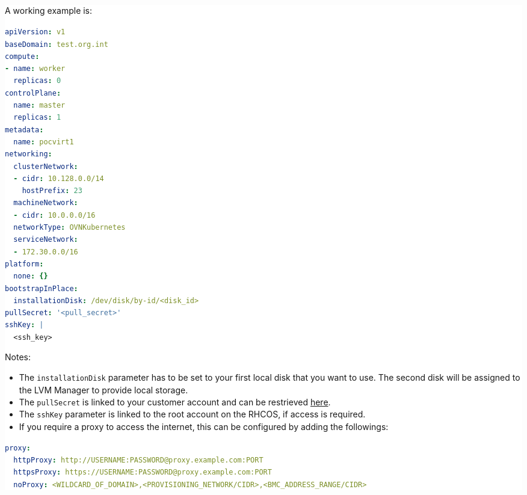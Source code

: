 
A working example is:
```YAML
apiVersion: v1
baseDomain: test.org.int 
compute:
- name: worker
  replicas: 0 
controlPlane:
  name: master
  replicas: 1 
metadata:
  name: pocvirt1 
networking: 
  clusterNetwork:
  - cidr: 10.128.0.0/14
    hostPrefix: 23
  machineNetwork:
  - cidr: 10.0.0.0/16 
  networkType: OVNKubernetes
  serviceNetwork:
  - 172.30.0.0/16
platform:
  none: {}
bootstrapInPlace:
  installationDisk: /dev/disk/by-id/<disk_id> 
pullSecret: '<pull_secret>' 
sshKey: |
  <ssh_key> 
```

Notes:  
* The ```installationDisk``` parameter has to be set to your first local disk that you want to use. The second disk will be assigned to the LVM Manager to provide local storage. 
* The ```pullSecret``` is linked to your customer account and can be restrieved [here](https://console.redhat.com/openshift/install/pull-secret).
* The ```sshKey``` parameter is linked to the root account on the RHCOS, if access is required.
* If you require a proxy to access the internet, this can be configured by adding the followings:

```YAML
proxy:
  httpProxy: http://USERNAME:PASSWORD@proxy.example.com:PORT
  httpsProxy: https://USERNAME:PASSWORD@proxy.example.com:PORT
  noProxy: <WILDCARD_OF_DOMAIN>,<PROVISIONING_NETWORK/CIDR>,<BMC_ADDRESS_RANGE/CIDR>
```













